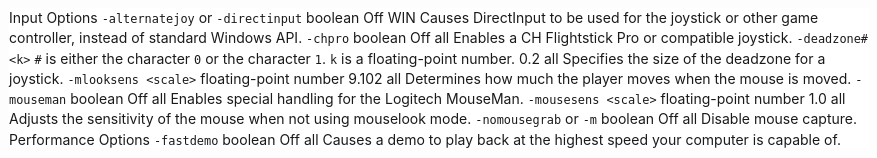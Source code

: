   <tr>
    <th colspan="5">Input Options</th>
  </tr>
  <tr>
    <td><code>-alternatejoy</code> or <code>-directinput</code></td>
    <td>boolean</td>
    <td>Off</td>
    <td>WIN</td>
    <td>Causes DirectInput to be used for the joystick or other game controller, instead of standard Windows API.</td>
  </tr>
  <tr>
    <td><code>-chpro</code></td>
    <td>boolean</td>
    <td>Off</td>
    <td>all</td>
    <td>Enables a CH Flightstick Pro or compatible joystick.</td>
  </tr>
  <tr>
    <td><code>-deadzone# &lt;k&gt;</code></td>
    <td><code>#</code> is either the character <code>0</code> or the character <code>1</code>. <code>k</code> is a floating-point number.</td>
    <td>0.2</td>
    <td>all</td>
    <td>Specifies the size of the deadzone for a joystick.</td>
  </tr>
  <tr>
    <td><code>-mlooksens &lt;scale&gt;</code></td>
    <td>floating-point number</td>
    <td>9.102</td>
    <td>all</td>
    <td>Determines how much the player moves when the mouse is moved.</td>
  </tr>
  <tr>
    <td><code>-mouseman</code></td>
    <td>boolean</td>
    <td>Off</td>
    <td>all</td>
    <td>Enables special handling for the Logitech MouseMan.</td>
  </tr>
  <tr>
    <td><code>-mousesens &lt;scale&gt;</code></td>
    <td>floating-point number</td>
    <td>1.0</td>
    <td>all</td>
    <td>Adjusts the sensitivity of the mouse when not using mouselook mode.</td>
  </tr>
  <tr>
    <td><code>-nomousegrab</code> or <code>-m</code></td>
    <td>boolean</td>
    <td>Off</td>
    <td>all</td>
    <td>Disable mouse capture.</td>
  </tr>
  <tr>
    <th colspan="5">Performance Options</th>
  </tr>
  <tr>
    <td><code>-fastdemo</code></td>
    <td>boolean</td>
    <td>Off</td>
    <td>all</td>
    <td>Causes a demo to play back at the highest speed your computer is capable of.</td>
  </tr>